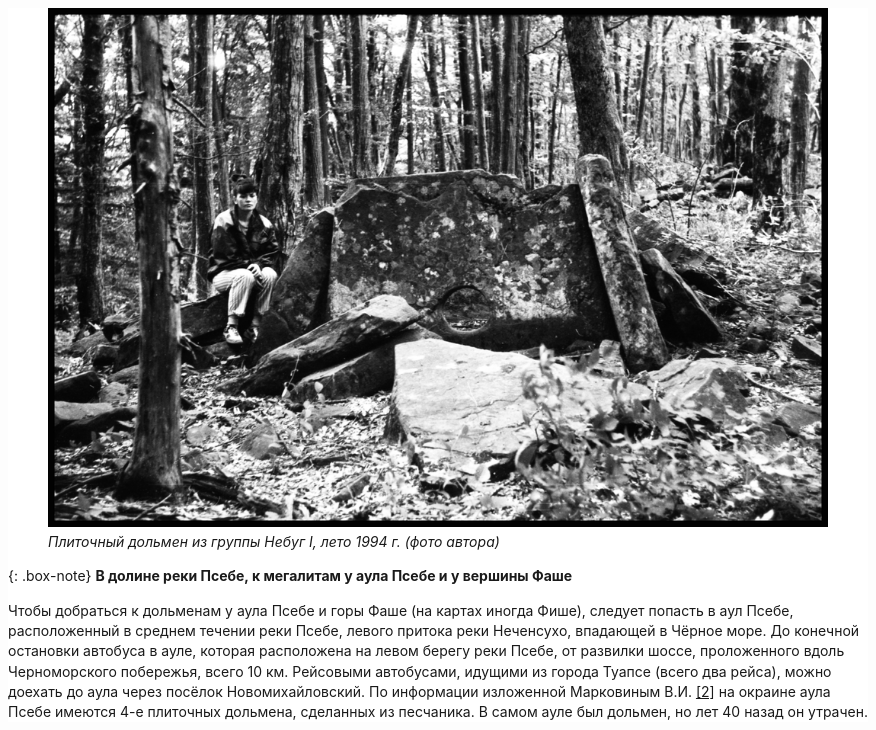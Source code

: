 <figure>
	<a href="/img/Mysteries-dolmens/2-9/9.3.jpg"><img src="/img/Mysteries-dolmens/2-9/9.3.jpg"/></a>
	<figcaption><em>Плиточный дольмен из группы Небуг I, лето 1994 г. (фото автора)</em></figcaption>
</figure>  

{: .box-note}
**<a name="2-9-3"></a>В долине реки Псебе, к мегалитам у аула Псебе и у вершины Фаше**

Чтобы добраться к дольменам у аула Псебе и горы Фаше (на картах иногда Фише), следует попасть в аул Псебе, расположенный в среднем течении реки Псебе, левого притока реки Неченсухо, впадающей в Чёрное море. До конечной остановки автобуса в ауле, которая расположена на левом берегу реки Псебе, от развилки шоссе, проложенного вдоль Черноморского побережья, всего 10 км. Рейсовыми автобусами, идущими из города Туапсе (всего два рейса), можно доехать до аула через посёлок Новомихайловский. По информации изложенной Марковиным В.И. [[2]](#2.9.-[2]) на окраине аула Псебе имеются 4-е плиточных дольмена, сделанных из песчаника. В самом ауле был дольмен, но лет 40 назад он утрачен.

<figure>